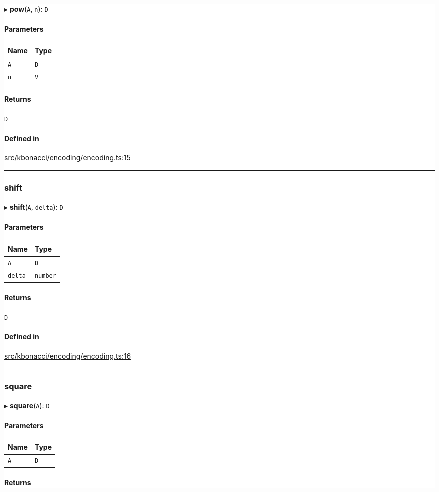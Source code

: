 ▸ **pow**(`A`, `n`): `D`

#### Parameters

| Name | Type |
| :--- | :--- |
| `A`  | `D`  |
| `n`  | `V`  |

#### Returns

`D`

#### Defined in

[src/kbonacci/encoding/encoding.ts:15](https://github.com/havelessbemore/nacci/blob/68d5ad6/src/kbonacci/encoding/encoding.ts#L15)

---

### shift

▸ **shift**(`A`, `delta`): `D`

#### Parameters

| Name    | Type     |
| :------ | :------- |
| `A`     | `D`      |
| `delta` | `number` |

#### Returns

`D`

#### Defined in

[src/kbonacci/encoding/encoding.ts:16](https://github.com/havelessbemore/nacci/blob/68d5ad6/src/kbonacci/encoding/encoding.ts#L16)

---

### square

▸ **square**(`A`): `D`

#### Parameters

| Name | Type |
| :--- | :--- |
| `A`  | `D`  |

#### Returns
